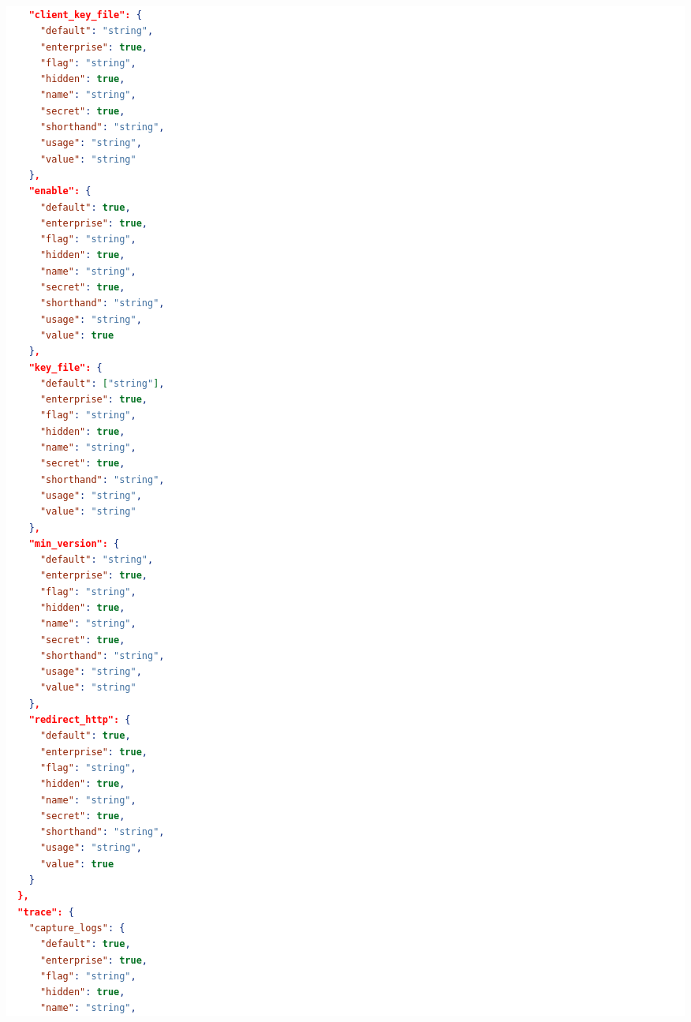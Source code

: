 ```json
    "client_key_file": {
      "default": "string",
      "enterprise": true,
      "flag": "string",
      "hidden": true,
      "name": "string",
      "secret": true,
      "shorthand": "string",
      "usage": "string",
      "value": "string"
    },
    "enable": {
      "default": true,
      "enterprise": true,
      "flag": "string",
      "hidden": true,
      "name": "string",
      "secret": true,
      "shorthand": "string",
      "usage": "string",
      "value": true
    },
    "key_file": {
      "default": ["string"],
      "enterprise": true,
      "flag": "string",
      "hidden": true,
      "name": "string",
      "secret": true,
      "shorthand": "string",
      "usage": "string",
      "value": "string"
    },
    "min_version": {
      "default": "string",
      "enterprise": true,
      "flag": "string",
      "hidden": true,
      "name": "string",
      "secret": true,
      "shorthand": "string",
      "usage": "string",
      "value": "string"
    },
    "redirect_http": {
      "default": true,
      "enterprise": true,
      "flag": "string",
      "hidden": true,
      "name": "string",
      "secret": true,
      "shorthand": "string",
      "usage": "string",
      "value": true
    }
  },
  "trace": {
    "capture_logs": {
      "default": true,
      "enterprise": true,
      "flag": "string",
      "hidden": true,
      "name": "string",
```